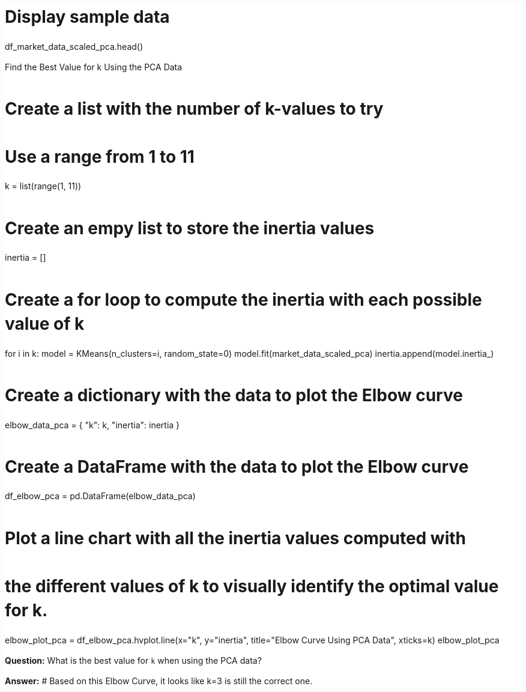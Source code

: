 # Display sample data
df_market_data_scaled_pca.head()


Find the Best Value for k Using the PCA Data

# Create a list with the number of k-values to try
# Use a range from 1 to 11
k = list(range(1, 11))

# Create an empy list to store the inertia values
inertia = []

# Create a for loop to compute the inertia with each possible value of k

for i in k:
    model = KMeans(n_clusters=i, random_state=0)
    model.fit(market_data_scaled_pca)
    inertia.append(model.inertia_)

# Create a dictionary with the data to plot the Elbow curve
elbow_data_pca = {
    "k": k,
    "inertia": inertia
}

# Create a DataFrame with the data to plot the Elbow curve
df_elbow_pca = pd.DataFrame(elbow_data_pca)

# Plot a line chart with all the inertia values computed with 
# the different values of k to visually identify the optimal value for k.
elbow_plot_pca = df_elbow_pca.hvplot.line(x="k", y="inertia", title="Elbow Curve Using PCA Data", xticks=k)
elbow_plot_pca


**Question:** What is the best value for `k` when using the PCA data?

**Answer:** # Based on this Elbow Curve, it looks like k=3 is still the correct one.
